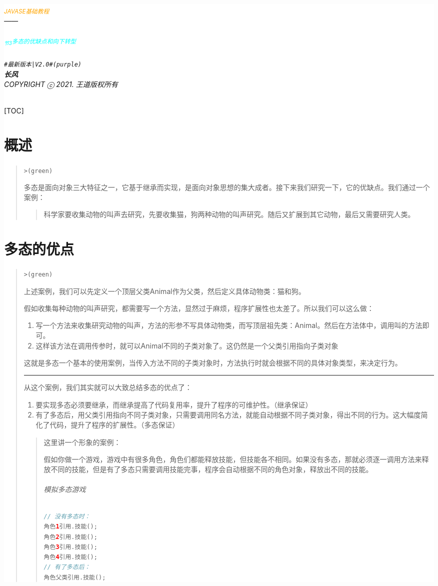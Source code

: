 ###### <sub><font color = orange>JAVASE基础教程</font></sub><br />——<br /><sup><font color=white>卷4</font></sup><font color=white>多态</font><br/><sup><sub><font color=cyan>节3</font></sub><font color=cyan>多态的优缺点和向下转型</font></sup><br/><br/>	``#最新版本|V2.0#(purple) ``<br/>**长风**<br/>*COPYRIGHT ⓒ 2021. 王道版权所有*

[TOC]

# 概述

> `>(green)`
>
> 多态是面向对象三大特征之一，它基于继承而实现，是面向对象思想的集大成者。接下来我们研究一下，它的优缺点。我们通过一个案例：
>
> > 科学家要收集动物的叫声去研究，先要收集猫，狗两种动物的叫声研究。随后又扩展到其它动物，最后又需要研究人类。

# 多态的优点

> `>(green)`
>
> 上述案例，我们可以先定义一个顶层父类Animal作为父类，然后定义具体动物类：猫和狗。
>
> 假如收集每种动物的叫声研究，都需要写一个方法，显然过于麻烦，程序扩展性也太差了。所以我们可以这么做：
>
> 1. 写一个方法来收集研究动物的叫声，方法的形参不写具体动物类，而写顶层祖先类：Animal。然后在方法体中，调用叫的方法即可。
> 2. 这样该方法在调用传参时，就可以Animal不同的子类对象了。这仍然是一个父类引用指向子类对象
>
> 这就是多态一个基本的使用案例，当传入方法不同的子类对象时，方法执行时就会根据不同的具体对象类型，来决定行为。
>
> ---
>
> 从这个案例，我们其实就可以大致总结多态的优点了：
>
> 1. 要实现多态必须要继承，而继承提高了代码复用率，提升了程序的可维护性。（继承保证）
> 2. 有了多态后，用父类引用指向不同子类对象，只需要调用同名方法，就能自动根据不同子类对象，得出不同的行为。这大幅度简化了代码，提升了程序的扩展性。（多态保证）
>
> > 这里讲一个形象的案例：
> >
> > 假如你做一个游戏，游戏中有很多角色，角色们都能释放技能，但技能各不相同。如果没有多态，那就必须逐一调用方法来释放不同的技能，但是有了多态只需要调用技能完事，程序会自动根据不同的角色对象，释放出不同的技能。
> >
> > ###### 模拟多态游戏
> >
> > ``` java
> > // 没有多态时：
> > 角色1引用.技能();
> > 角色2引用.技能();
> > 角色3引用.技能();
> > 角色4引用.技能();
> > // 有了多态后：
> > 角色父类引用.技能();
> > ```

